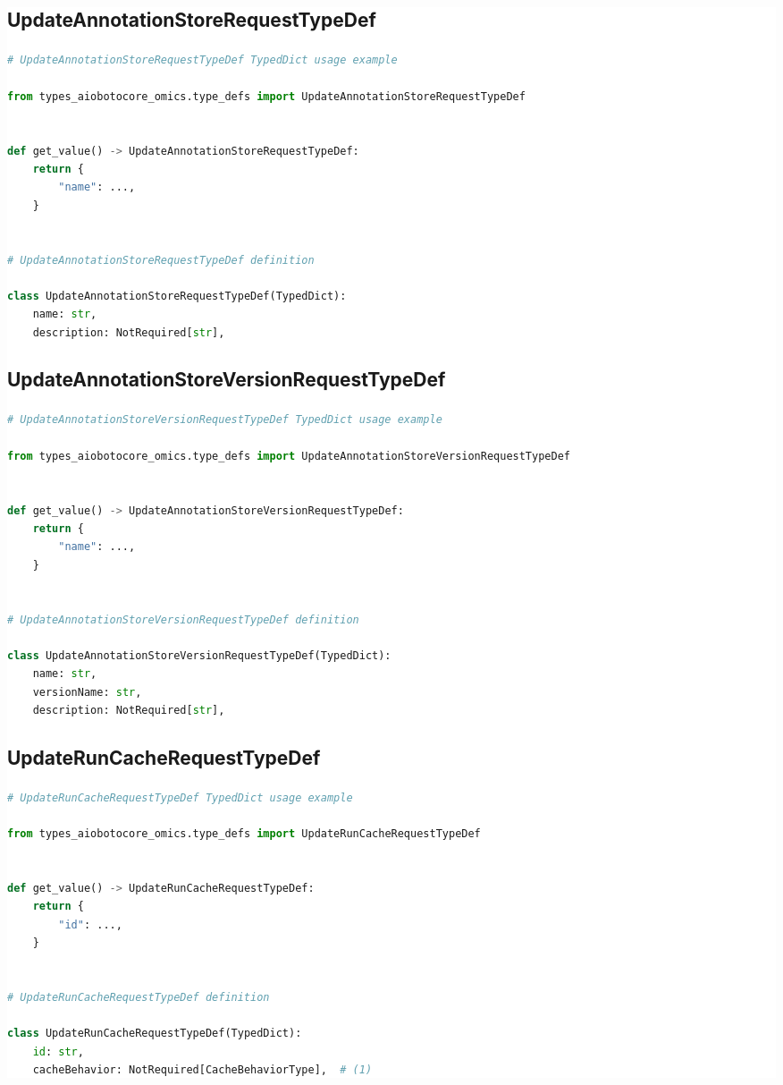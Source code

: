 
## UpdateAnnotationStoreRequestTypeDef

```python
# UpdateAnnotationStoreRequestTypeDef TypedDict usage example

from types_aiobotocore_omics.type_defs import UpdateAnnotationStoreRequestTypeDef


def get_value() -> UpdateAnnotationStoreRequestTypeDef:
    return {
        "name": ...,
    }


# UpdateAnnotationStoreRequestTypeDef definition

class UpdateAnnotationStoreRequestTypeDef(TypedDict):
    name: str,
    description: NotRequired[str],
```


## UpdateAnnotationStoreVersionRequestTypeDef

```python
# UpdateAnnotationStoreVersionRequestTypeDef TypedDict usage example

from types_aiobotocore_omics.type_defs import UpdateAnnotationStoreVersionRequestTypeDef


def get_value() -> UpdateAnnotationStoreVersionRequestTypeDef:
    return {
        "name": ...,
    }


# UpdateAnnotationStoreVersionRequestTypeDef definition

class UpdateAnnotationStoreVersionRequestTypeDef(TypedDict):
    name: str,
    versionName: str,
    description: NotRequired[str],
```


## UpdateRunCacheRequestTypeDef

```python
# UpdateRunCacheRequestTypeDef TypedDict usage example

from types_aiobotocore_omics.type_defs import UpdateRunCacheRequestTypeDef


def get_value() -> UpdateRunCacheRequestTypeDef:
    return {
        "id": ...,
    }


# UpdateRunCacheRequestTypeDef definition

class UpdateRunCacheRequestTypeDef(TypedDict):
    id: str,
    cacheBehavior: NotRequired[CacheBehaviorType],  # (1)
```